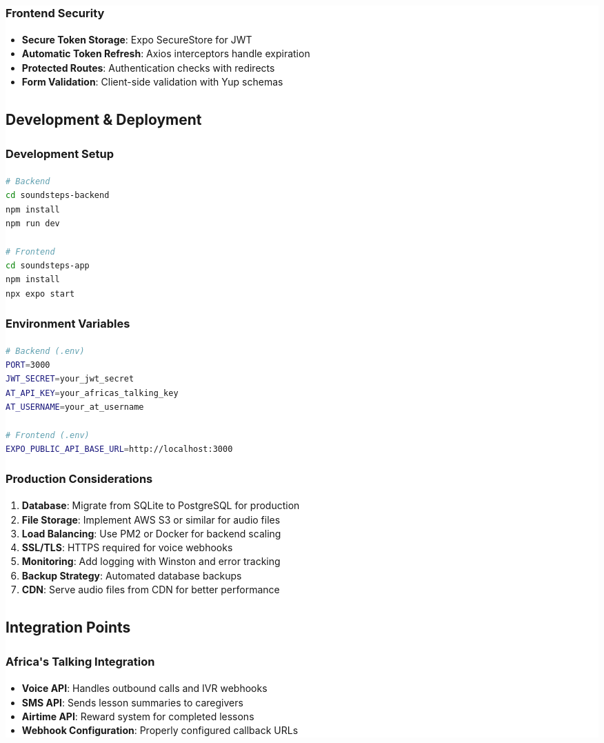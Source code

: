 ### Frontend Security  
- **Secure Token Storage**: Expo SecureStore for JWT
- **Automatic Token Refresh**: Axios interceptors handle expiration
- **Protected Routes**: Authentication checks with redirects
- **Form Validation**: Client-side validation with Yup schemas

## Development & Deployment

### Development Setup
```bash
# Backend
cd soundsteps-backend
npm install
npm run dev

# Frontend
cd soundsteps-app
npm install
npx expo start
```

### Environment Variables
```bash
# Backend (.env)
PORT=3000
JWT_SECRET=your_jwt_secret
AT_API_KEY=your_africas_talking_key
AT_USERNAME=your_at_username

# Frontend (.env)
EXPO_PUBLIC_API_BASE_URL=http://localhost:3000
```

### Production Considerations

1. **Database**: Migrate from SQLite to PostgreSQL for production
2. **File Storage**: Implement AWS S3 or similar for audio files
3. **Load Balancing**: Use PM2 or Docker for backend scaling
4. **SSL/TLS**: HTTPS required for voice webhooks
5. **Monitoring**: Add logging with Winston and error tracking
6. **Backup Strategy**: Automated database backups
7. **CDN**: Serve audio files from CDN for better performance

## Integration Points

### Africa's Talking Integration
- **Voice API**: Handles outbound calls and IVR webhooks
- **SMS API**: Sends lesson summaries to caregivers  
- **Airtime API**: Reward system for completed lessons
- **Webhook Configuration**: Properly configured callback URLs
